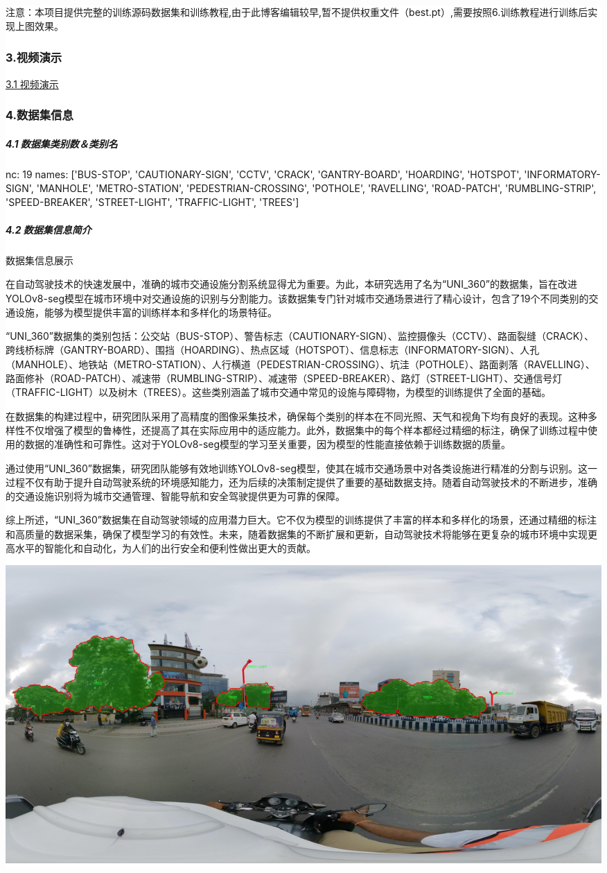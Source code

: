 注意：本项目提供完整的训练源码数据集和训练教程,由于此博客编辑较早,暂不提供权重文件（best.pt）,需要按照6.训练教程进行训练后实现上图效果。

### 3.视频演示

[3.1 视频演示](https://www.bilibili.com/video/BV1DgmZYMEn7/)

### 4.数据集信息

##### 4.1 数据集类别数＆类别名

nc: 19
names: ['BUS-STOP', 'CAUTIONARY-SIGN', 'CCTV', 'CRACK', 'GANTRY-BOARD', 'HOARDING', 'HOTSPOT', 'INFORMATORY-SIGN', 'MANHOLE', 'METRO-STATION', 'PEDESTRIAN-CROSSING', 'POTHOLE', 'RAVELLING', 'ROAD-PATCH', 'RUMBLING-STRIP', 'SPEED-BREAKER', 'STREET-LIGHT', 'TRAFFIC-LIGHT', 'TREES']


##### 4.2 数据集信息简介

数据集信息展示

在自动驾驶技术的快速发展中，准确的城市交通设施分割系统显得尤为重要。为此，本研究选用了名为“UNI_360”的数据集，旨在改进YOLOv8-seg模型在城市环境中对交通设施的识别与分割能力。该数据集专门针对城市交通场景进行了精心设计，包含了19个不同类别的交通设施，能够为模型提供丰富的训练样本和多样化的场景特征。

“UNI_360”数据集的类别包括：公交站（BUS-STOP）、警告标志（CAUTIONARY-SIGN）、监控摄像头（CCTV）、路面裂缝（CRACK）、跨线桥标牌（GANTRY-BOARD）、围挡（HOARDING）、热点区域（HOTSPOT）、信息标志（INFORMATORY-SIGN）、人孔（MANHOLE）、地铁站（METRO-STATION）、人行横道（PEDESTRIAN-CROSSING）、坑洼（POTHOLE）、路面剥落（RAVELLING）、路面修补（ROAD-PATCH）、减速带（RUMBLING-STRIP）、减速带（SPEED-BREAKER）、路灯（STREET-LIGHT）、交通信号灯（TRAFFIC-LIGHT）以及树木（TREES）。这些类别涵盖了城市交通中常见的设施与障碍物，为模型的训练提供了全面的基础。

在数据集的构建过程中，研究团队采用了高精度的图像采集技术，确保每个类别的样本在不同光照、天气和视角下均有良好的表现。这种多样性不仅增强了模型的鲁棒性，还提高了其在实际应用中的适应能力。此外，数据集中的每个样本都经过精细的标注，确保了训练过程中使用的数据的准确性和可靠性。这对于YOLOv8-seg模型的学习至关重要，因为模型的性能直接依赖于训练数据的质量。

通过使用“UNI_360”数据集，研究团队能够有效地训练YOLOv8-seg模型，使其在城市交通场景中对各类设施进行精准的分割与识别。这一过程不仅有助于提升自动驾驶系统的环境感知能力，还为后续的决策制定提供了重要的基础数据支持。随着自动驾驶技术的不断进步，准确的交通设施识别将为城市交通管理、智能导航和安全驾驶提供更为可靠的保障。

综上所述，“UNI_360”数据集在自动驾驶领域的应用潜力巨大。它不仅为模型的训练提供了丰富的样本和多样化的场景，还通过精细的标注和高质量的数据采集，确保了模型学习的有效性。未来，随着数据集的不断扩展和更新，自动驾驶技术将能够在更复杂的城市环境中实现更高水平的智能化和自动化，为人们的出行安全和便利性做出更大的贡献。

![4.png](4.png)
